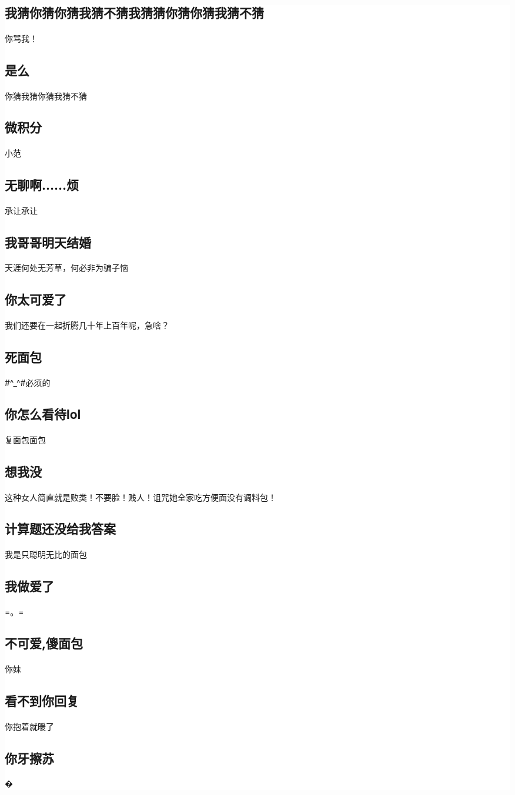 ## 我猜你猜你猜我猜不猜我猜猜你猜你猜我猜不猜
你骂我！

## 是么
你猜我猜你猜我猜不猜

## 微积分
小范

## 无聊啊……烦
承让承让

## 我哥哥明天结婚
天涯何处无芳草，何必非为骗子恼

## 你太可爱了
我们还要在一起折腾几十年上百年呢，急啥？

## 死面包
#^_^#必须的

## 你怎么看待lol
复面包面包

## 想我没
这种女人简直就是败类！不要脸！贱人！诅咒她全家吃方便面没有调料包！

## 计算题还没给我答案
我是只聪明无比的面包

## 我做爱了
=。=

## 不可爱,傻面包
你妹

## 看不到你回复
你抱着就暖了

## 你牙擦苏
�
